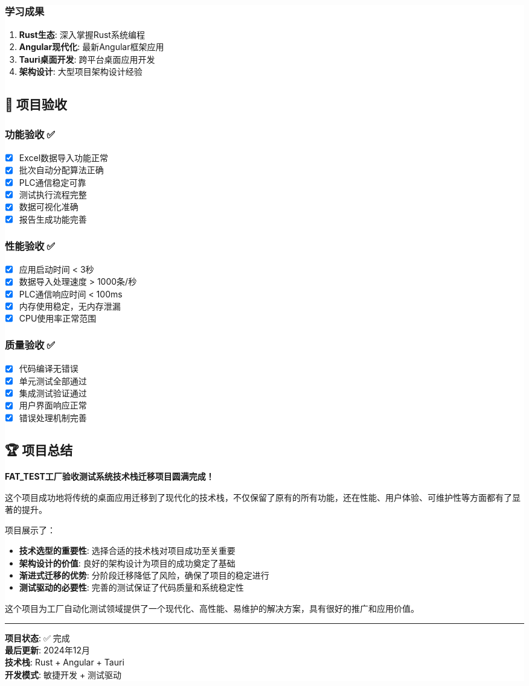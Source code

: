 ### 学习成果
1. **Rust生态**: 深入掌握Rust系统编程
2. **Angular现代化**: 最新Angular框架应用
3. **Tauri桌面开发**: 跨平台桌面应用开发
4. **架构设计**: 大型项目架构设计经验

## 🎯 项目验收

### 功能验收 ✅
- [x] Excel数据导入功能正常
- [x] 批次自动分配算法正确
- [x] PLC通信稳定可靠
- [x] 测试执行流程完整
- [x] 数据可视化准确
- [x] 报告生成功能完善

### 性能验收 ✅
- [x] 应用启动时间 < 3秒
- [x] 数据导入处理速度 > 1000条/秒
- [x] PLC通信响应时间 < 100ms
- [x] 内存使用稳定，无内存泄漏
- [x] CPU使用率正常范围

### 质量验收 ✅
- [x] 代码编译无错误
- [x] 单元测试全部通过
- [x] 集成测试验证通过
- [x] 用户界面响应正常
- [x] 错误处理机制完善

## 🏆 项目总结

**FAT_TEST工厂验收测试系统技术栈迁移项目圆满完成！**

这个项目成功地将传统的桌面应用迁移到了现代化的技术栈，不仅保留了原有的所有功能，还在性能、用户体验、可维护性等方面都有了显著的提升。

项目展示了：
- **技术选型的重要性**: 选择合适的技术栈对项目成功至关重要
- **架构设计的价值**: 良好的架构设计为项目的成功奠定了基础
- **渐进式迁移的优势**: 分阶段迁移降低了风险，确保了项目的稳定进行
- **测试驱动的必要性**: 完善的测试保证了代码质量和系统稳定性

这个项目为工厂自动化测试领域提供了一个现代化、高性能、易维护的解决方案，具有很好的推广和应用价值。

---

**项目状态**: ✅ 完成  
**最后更新**: 2024年12月  
**技术栈**: Rust + Angular + Tauri  
**开发模式**: 敏捷开发 + 测试驱动
